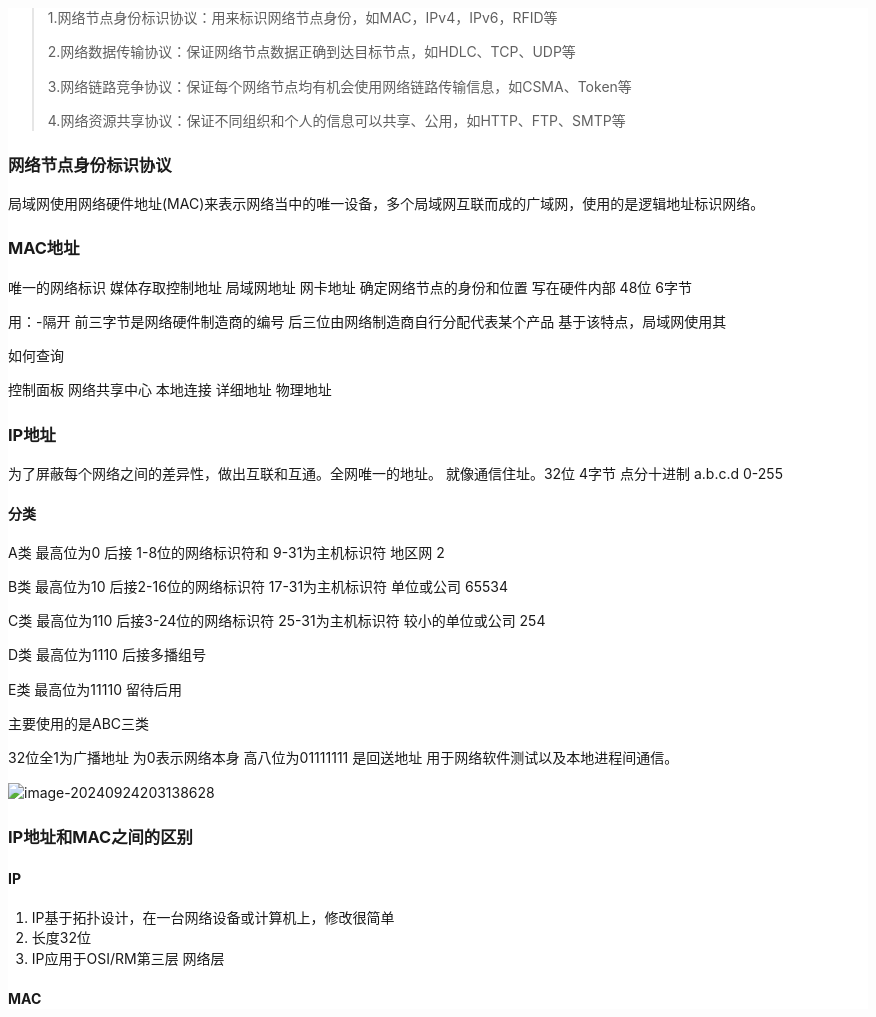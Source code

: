 > 1.网络节点身份标识协议：用来标识网络节点身份，如MAC，IPv4，IPv6，RFID等
>
> 2.网络数据传输协议：保证网络节点数据正确到达目标节点，如HDLC、TCP、UDP等
>
> 3.网络链路竞争协议：保证每个网络节点均有机会使用网络链路传输信息，如CSMA、Token等
>
> 4.网络资源共享协议：保证不同组织和个人的信息可以共享、公用，如HTTP、FTP、SMTP等

### 网络节点身份标识协议

局域网使用网络硬件地址(MAC)来表示网络当中的唯一设备，多个局域网互联而成的广域网，使用的是逻辑地址标识网络。

### MAC地址

唯一的网络标识  媒体存取控制地址  局域网地址  网卡地址   确定网络节点的身份和位置  写在硬件内部   48位 6字节

用：-隔开   前三字节是网络硬件制造商的编号  后三位由网络制造商自行分配代表某个产品  基于该特点，局域网使用其



如何查询

控制面板 网络共享中心 本地连接 详细地址 物理地址



### IP地址

为了屏蔽每个网络之间的差异性，做出互联和互通。全网唯一的地址。  就像通信住址。32位 4字节 点分十进制 a.b.c.d 0-255 

#### 分类

A类 最高位为0 后接 1-8位的网络标识符和 9-31为主机标识符  地区网 2

B类 最高位为10 后接2-16位的网络标识符 17-31为主机标识符  单位或公司 65534

C类 最高位为110 后接3-24位的网络标识符 25-31为主机标识符  较小的单位或公司 254

D类 最高位为1110 后接多播组号

E类 最高位为11110 留待后用



主要使用的是ABC三类

32位全1为广播地址 为0表示网络本身 高八位为01111111 是回送地址 用于网络软件测试以及本地进程间通信。

![image-20240924203138628](./../../../../../AppData/Roaming/Typora/typora-user-images/image-20240924203138628.png)

### IP地址和MAC之间的区别

#### IP

1. IP基于拓扑设计，在一台网络设备或计算机上，修改很简单
2. 长度32位
3. IP应用于OSI/RM第三层 网络层

#### MAC
